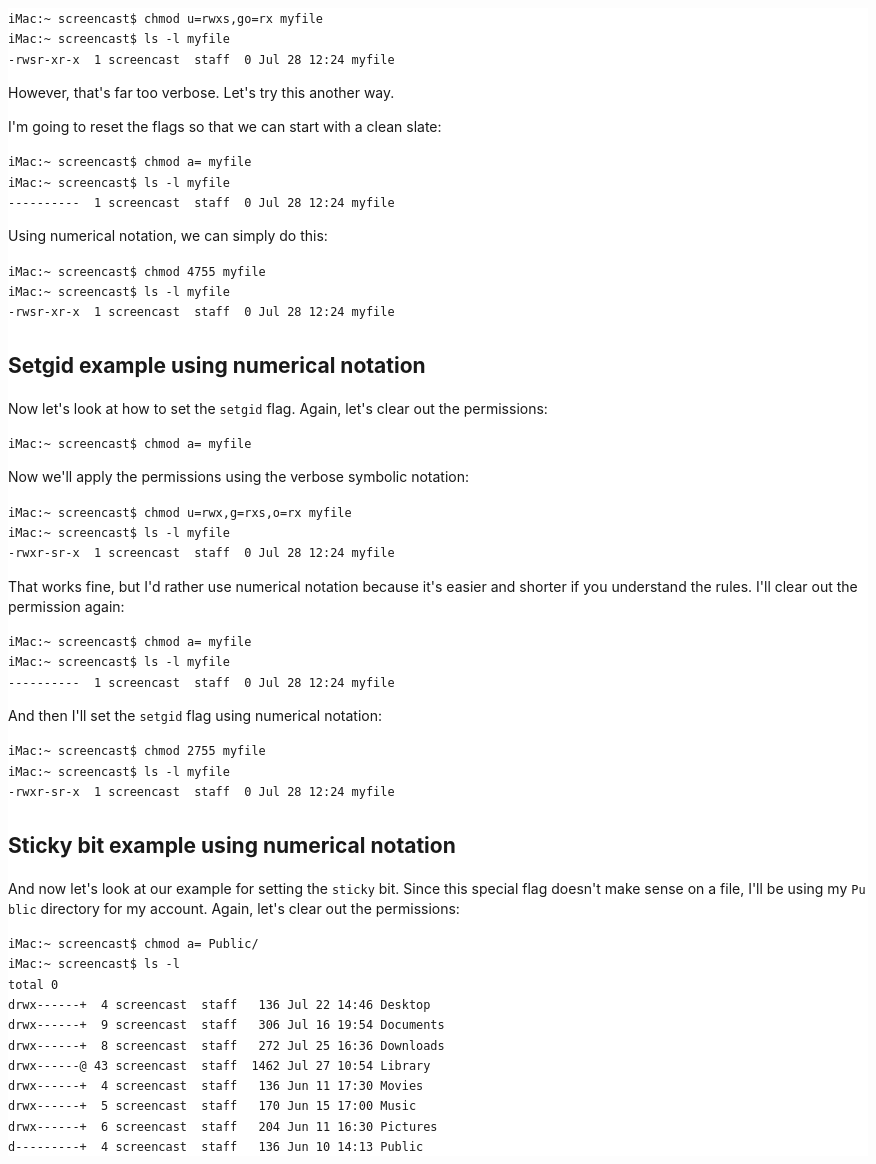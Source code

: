     iMac:~ screencast$ chmod u=rwxs,go=rx myfile 
    iMac:~ screencast$ ls -l myfile 
    -rwsr-xr-x  1 screencast  staff  0 Jul 28 12:24 myfile

However, that's far too verbose.  Let's try this another way.

I'm going to reset the flags so that we can start with a clean slate:

    iMac:~ screencast$ chmod a= myfile
    iMac:~ screencast$ ls -l myfile 
    ----------  1 screencast  staff  0 Jul 28 12:24 myfile

Using numerical notation, we can simply do this:

    iMac:~ screencast$ chmod 4755 myfile
    iMac:~ screencast$ ls -l myfile 
    -rwsr-xr-x  1 screencast  staff  0 Jul 28 12:24 myfile


## Setgid example using numerical notation

Now let's look at how to set the `setgid` flag.  Again, let's clear out the
permissions:

    iMac:~ screencast$ chmod a= myfile

Now we'll apply the permissions using the verbose symbolic notation:

    iMac:~ screencast$ chmod u=rwx,g=rxs,o=rx myfile
    iMac:~ screencast$ ls -l myfile 
    -rwxr-sr-x  1 screencast  staff  0 Jul 28 12:24 myfile

That works fine, but I'd rather use numerical notation because it's
easier and shorter if you understand the rules.  I'll clear out the
permission again:

    iMac:~ screencast$ chmod a= myfile
    iMac:~ screencast$ ls -l myfile 
    ----------  1 screencast  staff  0 Jul 28 12:24 myfile

And then I'll set the `setgid` flag using numerical notation:

    iMac:~ screencast$ chmod 2755 myfile
    iMac:~ screencast$ ls -l myfile 
    -rwxr-sr-x  1 screencast  staff  0 Jul 28 12:24 myfile


## Sticky bit example using numerical notation

And now let's look at our example for setting the `sticky` bit.  Since
this special flag doesn't make sense on a file, I'll be using my
`Public` directory for my account. Again, let's clear out the
permissions:

    iMac:~ screencast$ chmod a= Public/
    iMac:~ screencast$ ls -l
    total 0
    drwx------+  4 screencast  staff   136 Jul 22 14:46 Desktop
    drwx------+  9 screencast  staff   306 Jul 16 19:54 Documents
    drwx------+  8 screencast  staff   272 Jul 25 16:36 Downloads
    drwx------@ 43 screencast  staff  1462 Jul 27 10:54 Library
    drwx------+  4 screencast  staff   136 Jun 11 17:30 Movies
    drwx------+  5 screencast  staff   170 Jun 15 17:00 Music
    drwx------+  6 screencast  staff   204 Jun 11 16:30 Pictures
    d---------+  4 screencast  staff   136 Jun 10 14:13 Public
